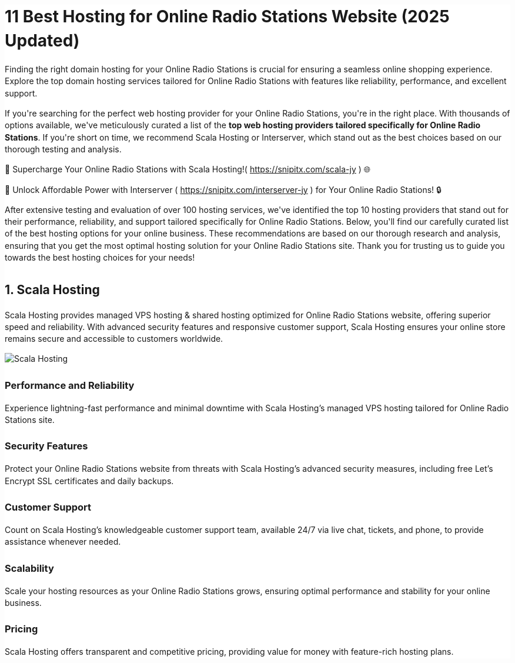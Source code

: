 # 11 Best Hosting for Online Radio Stations Website (2025 Updated)

Finding the right domain hosting for your Online Radio Stations is crucial for ensuring a seamless online shopping experience. Explore the top domain hosting services tailored for Online Radio Stations with features like reliability, performance, and excellent support.

If you're searching for the perfect web hosting provider for your Online Radio Stations, you're in the right place. With thousands of options available, we've meticulously curated a list of the **top web hosting providers tailored specifically for Online Radio Stations**. If you're short on time, we recommend Scala Hosting or Interserver, which stand out as the best choices based on our thorough testing and analysis.

🚀 Supercharge Your Online Radio Stations with Scala Hosting!( https://snipitx.com/scala-jy ) 🌐 

💸 Unlock Affordable Power with Interserver ( https://snipitx.com/interserver-jy ) for Your Online Radio Stations! 🔒

After extensive testing and evaluation of over 100 hosting services, we've identified the top 10 hosting providers that stand out for their performance, reliability, and support tailored specifically for Online Radio Stations. Below, you'll find our carefully curated list of the best hosting options for your online business. These recommendations are based on our thorough research and analysis, ensuring that you get the most optimal hosting solution for your Online Radio Stations site. Thank you for trusting us to guide you towards the best hosting choices for your needs!

## 1. Scala Hosting

Scala Hosting provides managed VPS hosting & shared hosting optimized for Online Radio Stations website, offering superior speed and reliability. With advanced security features and responsive customer support, Scala Hosting ensures your online store remains secure and accessible to customers worldwide.

![Scala Hosting](https://i.imgur.com/uJ5JIK3.png "Scala Web Hosting")

### Performance and Reliability
Experience lightning-fast performance and minimal downtime with Scala Hosting’s managed VPS hosting tailored for Online Radio Stations site.

### Security Features
Protect your Online Radio Stations website from threats with Scala Hosting’s advanced security measures, including free Let’s Encrypt SSL certificates and daily backups.

### Customer Support
Count on Scala Hosting’s knowledgeable customer support team, available 24/7 via live chat, tickets, and phone, to provide assistance whenever needed.

### Scalability
Scale your hosting resources as your Online Radio Stations grows, ensuring optimal performance and stability for your online business.

### Pricing
Scala Hosting offers transparent and competitive pricing, providing value for money with feature-rich hosting plans.
